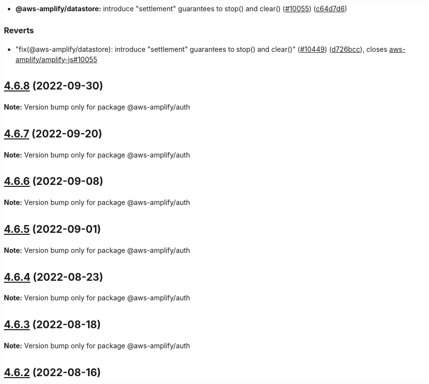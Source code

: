 - **@aws-amplify/datastore:** introduce "settlement" guarantees to stop() and clear() ([#10055](https://github.com/aws-amplify/amplify-js/issues/10055)) ([c64d7d6](https://github.com/aws-amplify/amplify-js/commit/c64d7d6284bc7b41a5a65b4b47d35ea274aed6b3))

### Reverts

- "fix(@aws-amplify/datastore): introduce "settlement" guarantees to stop() and clear()" ([#10449](https://github.com/aws-amplify/amplify-js/issues/10449)) ([d726bcc](https://github.com/aws-amplify/amplify-js/commit/d726bccca9712b8f43bc273052f970f8f931dd8c)), closes [aws-amplify/amplify-js#10055](https://github.com/aws-amplify/amplify-js/issues/10055)

## [4.6.8](https://github.com/aws-amplify/amplify-js/compare/@aws-amplify/auth@4.6.6...@aws-amplify/auth@4.6.8) (2022-09-30)

**Note:** Version bump only for package @aws-amplify/auth

## [4.6.7](https://github.com/aws-amplify/amplify-js/compare/@aws-amplify/auth@4.6.6...@aws-amplify/auth@4.6.7) (2022-09-20)

**Note:** Version bump only for package @aws-amplify/auth

## [4.6.6](https://github.com/aws-amplify/amplify-js/compare/@aws-amplify/auth@4.6.5...@aws-amplify/auth@4.6.6) (2022-09-08)

**Note:** Version bump only for package @aws-amplify/auth

## [4.6.5](https://github.com/aws-amplify/amplify-js/compare/@aws-amplify/auth@4.6.4...@aws-amplify/auth@4.6.5) (2022-09-01)

**Note:** Version bump only for package @aws-amplify/auth

## [4.6.4](https://github.com/aws-amplify/amplify-js/compare/@aws-amplify/auth@4.6.3...@aws-amplify/auth@4.6.4) (2022-08-23)

**Note:** Version bump only for package @aws-amplify/auth

## [4.6.3](https://github.com/aws-amplify/amplify-js/compare/@aws-amplify/auth@4.6.2...@aws-amplify/auth@4.6.3) (2022-08-18)

**Note:** Version bump only for package @aws-amplify/auth

## [4.6.2](https://github.com/aws-amplify/amplify-js/compare/@aws-amplify/auth@4.6.1...@aws-amplify/auth@4.6.2) (2022-08-16)
